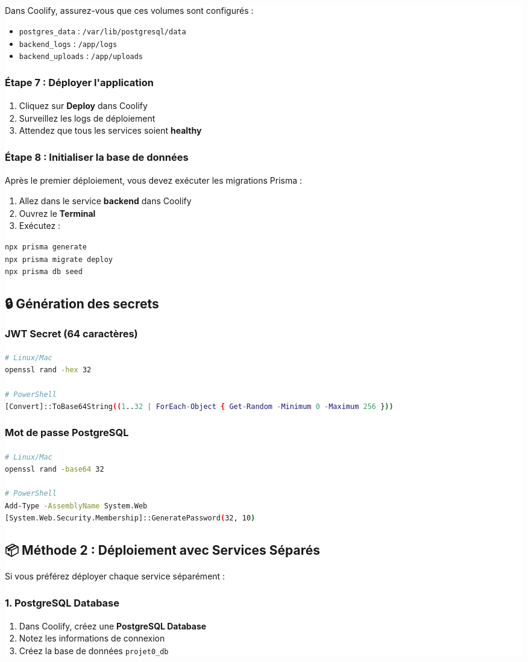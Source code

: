 Dans Coolify, assurez-vous que ces volumes sont configurés :
- `postgres_data` : `/var/lib/postgresql/data`
- `backend_logs` : `/app/logs`
- `backend_uploads` : `/app/uploads`

### Étape 7 : Déployer l'application

1. Cliquez sur **Deploy** dans Coolify
2. Surveillez les logs de déploiement
3. Attendez que tous les services soient **healthy**

### Étape 8 : Initialiser la base de données

Après le premier déploiement, vous devez exécuter les migrations Prisma :

1. Allez dans le service **backend** dans Coolify
2. Ouvrez le **Terminal**
3. Exécutez :
```bash
npx prisma generate
npx prisma migrate deploy
npx prisma db seed
```

## 🔒 Génération des secrets

### JWT Secret (64 caractères)
```bash
# Linux/Mac
openssl rand -hex 32

# PowerShell
[Convert]::ToBase64String((1..32 | ForEach-Object { Get-Random -Minimum 0 -Maximum 256 }))
```

### Mot de passe PostgreSQL
```bash
# Linux/Mac
openssl rand -base64 32

# PowerShell
Add-Type -AssemblyName System.Web
[System.Web.Security.Membership]::GeneratePassword(32, 10)
```

## 📦 Méthode 2 : Déploiement avec Services Séparés

Si vous préférez déployer chaque service séparément :

### 1. PostgreSQL Database

1. Dans Coolify, créez une **PostgreSQL Database**
2. Notez les informations de connexion
3. Créez la base de données `projet0_db`
